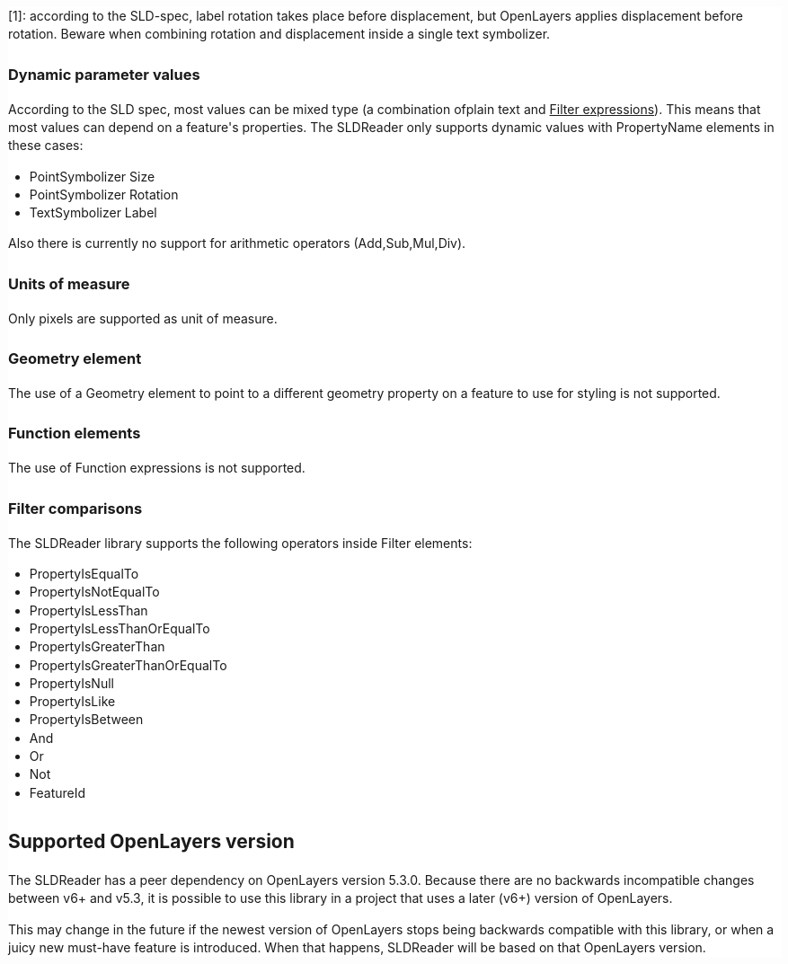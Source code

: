 [1]: according to the SLD-spec, label rotation takes place before displacement, but OpenLayers applies displacement before rotation. Beware when combining rotation and displacement inside a single text symbolizer.

### Dynamic parameter values

According to the SLD spec, most values can be mixed type (a combination ofplain text and [Filter expressions](https://docs.geoserver.org/stable/en/user/styling/sld/reference/filters.html#sld-filter-expression)). This means that most values can depend on a feature's properties. The SLDReader only supports dynamic values with PropertyName elements in these cases:

- PointSymbolizer Size
- PointSymbolizer Rotation
- TextSymbolizer Label

Also there is currently no support for arithmetic operators (Add,Sub,Mul,Div).

### Units of measure

Only pixels are supported as unit of measure.

### Geometry element

The use of a Geometry element to point to a different geometry property on a feature to use for styling is not supported.

### Function elements

The use of Function expressions is not supported.

### Filter comparisons

The SLDReader library supports the following operators inside Filter elements:

- PropertyIsEqualTo
- PropertyIsNotEqualTo
- PropertyIsLessThan
- PropertyIsLessThanOrEqualTo
- PropertyIsGreaterThan
- PropertyIsGreaterThanOrEqualTo
- PropertyIsNull
- PropertyIsLike
- PropertyIsBetween
- And
- Or
- Not
- FeatureId

## Supported OpenLayers version

The SLDReader has a peer dependency on OpenLayers version 5.3.0. Because there are no backwards incompatible changes between v6+ and v5.3, it is possible to use this library in a project that uses a later (v6+) version of OpenLayers.

This may change in the future if the newest version of OpenLayers stops being backwards compatible with this library, or when a juicy new must-have feature is introduced. When that happens, SLDReader will be based on that OpenLayers version.
